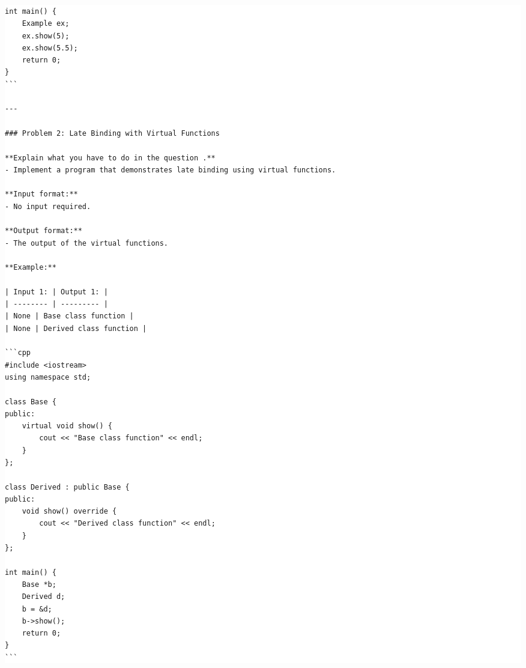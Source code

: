     int main() {
        Example ex;
        ex.show(5);
        ex.show(5.5);
        return 0;
    }
    ```

    ---

    ### Problem 2: Late Binding with Virtual Functions

    **Explain what you have to do in the question .**
    - Implement a program that demonstrates late binding using virtual functions.

    **Input format:**
    - No input required.

    **Output format:**
    - The output of the virtual functions.

    **Example:**

    | Input 1: | Output 1: |
    | -------- | --------- |
    | None | Base class function |
    | None | Derived class function |

    ```cpp
    #include <iostream>
    using namespace std;

    class Base {
    public:
        virtual void show() {
            cout << "Base class function" << endl;
        }
    };

    class Derived : public Base {
    public:
        void show() override {
            cout << "Derived class function" << endl;
        }
    };

    int main() {
        Base *b;
        Derived d;
        b = &d;
        b->show();
        return 0;
    }
    ```
